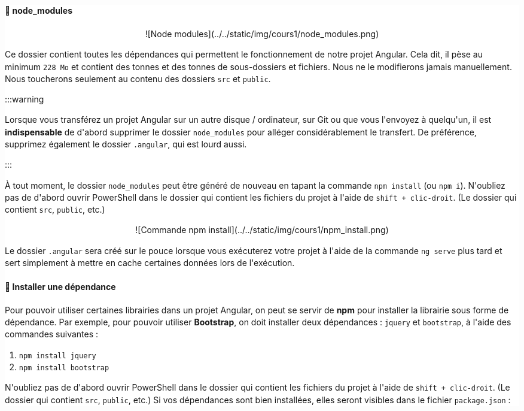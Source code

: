 #### 🐳 node_modules

<center>![Node modules](../../static/img/cours1/node_modules.png)</center>

Ce dossier contient toutes les dépendances qui permettent le fonctionnement de notre projet Angular. Cela dit, il pèse au minimum `228 Mo` 
et contient des tonnes et des tonnes de sous-dossiers et fichiers. Nous ne le modifierons jamais manuellement. Nous toucherons seulement
au contenu des dossiers `src` et `public`.

:::warning

Lorsque vous transférez un projet Angular sur un autre disque / ordinateur, sur Git ou que vous l'envoyez à quelqu'un, il est
**indispensable** de d'abord supprimer le dossier `node_modules` pour alléger considérablement le transfert. De préférence, supprimez
également le dossier `.angular`, qui est lourd aussi.

:::

À tout moment, le dossier `node_modules` peut être généré de nouveau en tapant la commande `npm install` (ou `npm i`). N'oubliez pas
de d'abord ouvrir PowerShell dans le dossier qui contient les fichiers du projet à l'aide de `shift + clic-droit`. 
(Le dossier qui contient `src`, `public`, etc.)

<center>![Commande npm install](../../static/img/cours1/npm_install.png)</center>

Le dossier `.angular` sera créé sur le pouce lorsque vous exécuterez votre projet à l'aide de la commande `ng serve` plus tard
et sert simplement à mettre en cache certaines données lors de l'exécution.

#### 🍷 Installer une dépendance

Pour pouvoir utiliser certaines librairies dans un projet Angular, on peut se servir de **npm** pour installer la librairie
sous forme de dépendance. Par exemple, pour pouvoir utiliser **Bootstrap**, on doit installer deux dépendances : `jquery` et
`bootstrap`, à l'aide des commandes suivantes :

1. `npm install jquery`
2. `npm install bootstrap`

N'oubliez pas de d'abord ouvrir PowerShell dans le dossier qui contient les fichiers du projet à l'aide de `shift + clic-droit`. 
(Le dossier qui contient `src`, `public`, etc.) Si vos dépendances sont bien installées, elles seront visibles dans le fichier 
`package.json` :
